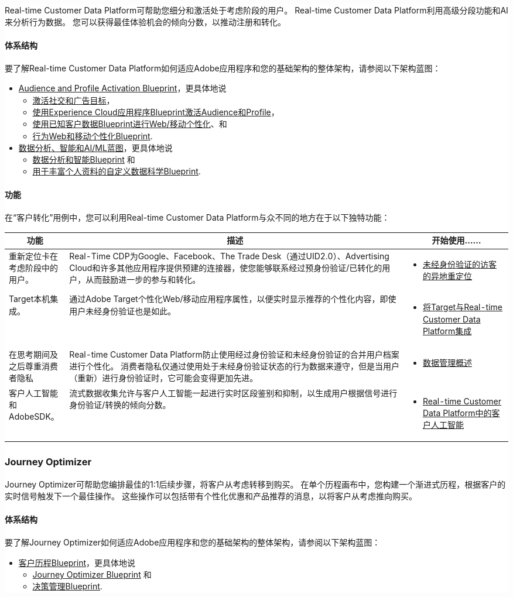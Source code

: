 Real-time Customer Data Platform可帮助您细分和激活处于考虑阶段的用户。 Real-time Customer Data Platform利用高级分段功能和AI来分析行为数据。 您可以获得最佳体验机会的倾向分数，以推动注册和转化。

#### 体系结构

要了解Real-time Customer Data Platform如何适应Adobe应用程序和您的基础架构的整体架构，请参阅以下架构蓝图：

* [Audience and Profile Activation Blueprint](https://experienceleague.adobe.com/en/docs/blueprints-learn/architecture/audience-activation/overview)，更具体地说
   * [激活社交和广告目标](https://experienceleague.adobe.com/en/docs/blueprints-learn/architecture/audience-activation/known-customer-audience-activation/advertising-activation)，
   * [使用Experience Cloud应用程序Blueprint激活Audience和Profile](https://experienceleague.adobe.com/en/docs/blueprints-learn/architecture/audience-activation/platform-and-applications)，
   * [使用已知客户数据Blueprint进行Web/移动个性化](https://experienceleague.adobe.com/en/docs/blueprints-learn/architecture/audience-activation/web-personalization/known-personalization)、和
   * [行为Web和移动个性化Blueprint](https://experienceleague.adobe.com/en/docs/blueprints-learn/architecture/audience-activation/web-personalization/behavioral).
* [数据分析、智能和AI/ML蓝图](https://experienceleague.adobe.com/en/docs/blueprints-learn/architecture/data-exploration/overview)，更具体地说
   * [数据分析和智能Blueprint](https://experienceleague.adobe.com/en/docs/blueprints-learn/architecture/data-exploration/analysis) 和
   * [用于丰富个人资料的自定义数据科学Blueprint](https://experienceleague.adobe.com/en/docs/blueprints-learn/architecture/data-exploration/data-science).

#### 功能

在“客户转化”用例中，您可以利用Real-time Customer Data Platform与众不同的地方在于以下独特功能：

| 功能 | 描述 | 开始使用…… |
|---|---|---|
| 重新定位卡在考虑阶段中的用户。 | Real-Time CDP为Google、Facebook、The Trade Desk（通过UID2.0）、Advertising Cloud和许多其他应用程序提供预建的连接器，使您能够联系经过预身份验证/已转化的用户，从而鼓励进一步的参与和转化。 | <ul><li>[未经身份验证的访客的异地重定位](https://experienceleague.adobe.com/en/docs/experience-platform/rtcdp/use-cases/customer-acquisition/offsite-retargeting)</li></ul> |
| Target本机集成。 | 通过Adobe Target个性化Web/移动应用程序属性，以便实时显示推荐的个性化内容，即使用户未经身份验证也是如此。 | <ul><li>[将Target与Real-time Customer Data Platform集成](https://experienceleague.adobe.com/en/docs/target/using/integrate/integrating-with-rtcdp)</li></ul> |
| 在思考期间及之后尊重消费者隐私 | Real-time Customer Data Platform防止使用经过身份验证和未经身份验证的合并用户档案进行个性化。 消费者隐私仅通过使用处于未经身份验证状态的行为数据来遵守，但是当用户（重新）进行身份验证时，它可能会变得更加先进。 | <ul><li>[数据管理概述](https://experienceleague.adobe.com/en/docs/experience-platform/data-governance/home)</li></ul> |
| 客户人工智能和AdobeSDK。 | 流式数据收集允许与客户人工智能一起进行实时区段鉴别和抑制，以生成用户根据信号进行身份验证/转换的倾向分数。 | <ul><li>[Real-time Customer Data Platform中的客户人工智能](https://experienceleague.adobe.com/en/docs/experience-platform/rtcdp/segmentation/customer-ai)</li></ul> |


### Journey Optimizer

Journey Optimizer可帮助您编排最佳的1:1后续步骤，将客户从考虑转移到购买。 在单个历程画布中，您构建一个渐进式历程，根据客户的实时信号触发下一个最佳操作。 这些操作可以包括带有个性化优惠和产品推荐的消息，以将客户从考虑推向购买。

#### 体系结构

要了解Journey Optimizer如何适应Adobe应用程序和您的基础架构的整体架构，请参阅以下架构蓝图：

* [客户历程Blueprint](https://experienceleague.adobe.com/en/docs/blueprints-learn/architecture/customer-journeys/overview)，更具体地说
   * [Journey Optimizer Blueprint](https://experienceleague.adobe.com/en/docs/blueprints-learn/architecture/customer-journeys/journey-optimizer/journey-optimizer) 和
   * [决策管理Blueprint](https://experienceleague.adobe.com/en/docs/blueprints-learn/architecture/customer-journeys/journey-optimizer/decision-management/decision-management-overview).
